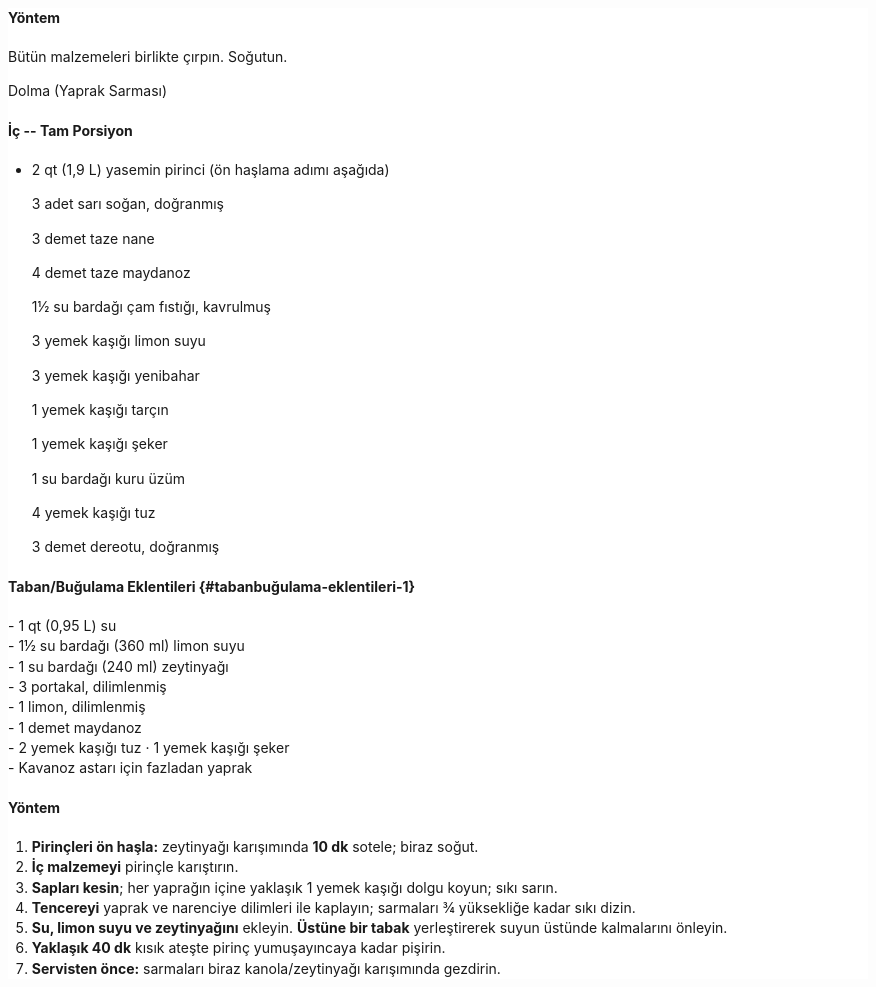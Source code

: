 #### Yöntem

Bütün malzemeleri birlikte çırpın. Soğutun.

Dolma (Yaprak Sarması)

#### İç -- Tam Porsiyon

-   2 qt (1,9 L) yasemin pirinci (ön haşlama adımı aşağıda)

    3 adet sarı soğan, doğranmış

    3 demet taze nane

    4 demet taze maydanoz

    1½ su bardağı çam fıstığı, kavrulmuş

    3 yemek kaşığı limon suyu

    3 yemek kaşığı yenibahar

    1 yemek kaşığı tarçın

    1 yemek kaşığı şeker

    1 su bardağı kuru üzüm

    4 yemek kaşığı tuz

    3 demet dereotu, doğranmış

#### Taban/Buğulama Eklentileri {#tabanbuğulama-eklentileri-1}

- 1 qt (0,95 L) su\
- 1½ su bardağı (360 ml) limon suyu\
- 1 su bardağı (240 ml) zeytinyağı\
- 3 portakal, dilimlenmiş\
- 1 limon, dilimlenmiş\
- 1 demet maydanoz\
- 2 yemek kaşığı tuz · 1 yemek kaşığı şeker\
- Kavanoz astarı için fazladan yaprak

#### Yöntem

1.  **Pirinçleri ön haşla:** zeytinyağı karışımında **10 dk** sotele;
    biraz soğut.
2.  **İç malzemeyi** pirinçle karıştırın.
3.  **Sapları kesin**; her yaprağın içine yaklaşık 1 yemek kaşığı dolgu
    koyun; sıkı sarın.
4.  **Tencereyi** yaprak ve narenciye dilimleri ile kaplayın; sarmaları
    ¾ yüksekliğe kadar sıkı dizin.
5.  **Su, limon suyu ve zeytinyağını** ekleyin. **Üstüne bir tabak**
    yerleştirerek suyun üstünde kalmalarını önleyin.
6.  **Yaklaşık 40 dk** kısık ateşte pirinç yumuşayıncaya kadar pişirin.
7.  **Servisten önce:** sarmaları biraz kanola/zeytinyağı karışımında
    gezdirin.
